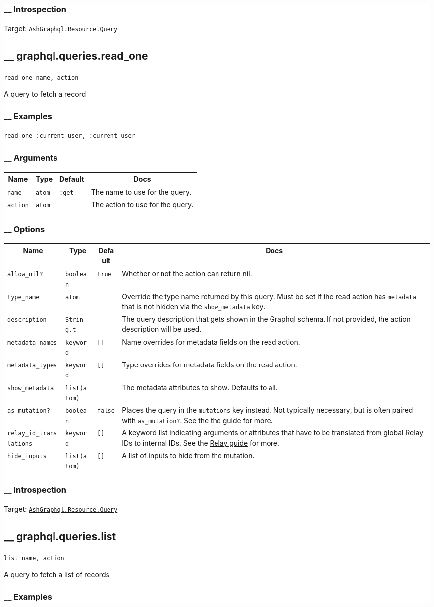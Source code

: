 ###  __ Introspection

Target: [`AshGraphql.Resource.Query`](external_link)

##  __ graphql.queries.read_one
    
    
    read_one name, action

A query to fetch a record

###  __ Examples
    
    
    read_one :current_user, :current_user

###  __ Arguments

Name| Type| Default| Docs  
---|---|---|---  
`name`| `atom`| `:get`| The name to use for the query.  
`action`| `atom`| | The action to use for the query.  
  
###  __ Options

Name| Type| Default| Docs  
---|---|---|---  
`allow_nil?`| `boolean`| `true`| Whether or not the action can return nil.  
`type_name`| `atom`| | Override the type name returned by this query. Must be set if the read action has `metadata` that is not hidden via the `show_metadata` key.  
`description`| `String.t`| | The query description that gets shown in the Graphql schema. If not provided, the action description will be used.  
`metadata_names`| `keyword`| `[]`| Name overrides for metadata fields on the read action.  
`metadata_types`| `keyword`| `[]`| Type overrides for metadata fields on the read action.  
`show_metadata`| `list(atom)`| | The metadata attributes to show. Defaults to all.  
`as_mutation?`| `boolean`| `false`| Places the query in the `mutations` key instead. Not typically necessary, but is often paired with `as_mutation?`. See the [the guide](external_link) for more.  
`relay_id_translations`| `keyword`| `[]`| A keyword list indicating arguments or attributes that have to be translated from global Relay IDs to internal IDs. See the [Relay guide](external_link) for more.  
`hide_inputs`| `list(atom)`| `[]`| A list of inputs to hide from the mutation.  
  
###  __ Introspection

Target: [`AshGraphql.Resource.Query`](external_link)

##  __ graphql.queries.list
    
    
    list name, action

A query to fetch a list of records

###  __ Examples
    